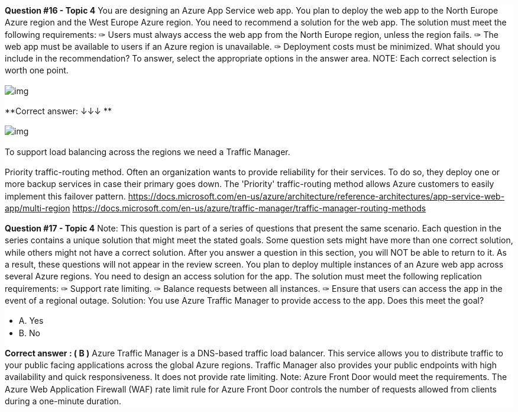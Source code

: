 **Question #16 - Topic 4**
You are designing an Azure App Service web app.
You plan to deploy the web app to the North Europe Azure region and the West Europe Azure region.
You need to recommend a solution for the web app. The solution must meet the following requirements:
✑ Users must always access the web app from the North Europe region, unless the region fails.
✑ The web app must be available to users if an Azure region is unavailable.
✑ Deployment costs must be minimized.
What should you include in the recommendation? To answer, select the appropriate options in the answer area.
NOTE: Each correct selection is worth one point.

![img](https://www.examtopics.com/assets/media/exam-media/04224/0019600001.png)


**Correct answer: ↓↓↓ **

![img](https://www.examtopics.com/assets/media/exam-media/04224/0019700001.png)

To support load balancing across the regions we need a Traffic Manager.

Priority traffic-routing method.
Often an organization wants to provide reliability for their services. To do so, they deploy one or more backup services in case their primary goes down. The
'Priority' traffic-routing method allows Azure customers to easily implement this failover pattern.
https://docs.microsoft.com/en-us/azure/architecture/reference-architectures/app-service-web-app/multi-region https://docs.microsoft.com/en-us/azure/traffic-manager/traffic-manager-routing-methods

**Question #17 - Topic 4**
Note: This question is part of a series of questions that present the same scenario. Each question in the series contains a unique solution that might meet the stated goals. Some question sets might have more than one correct solution, while others might not have a correct solution.
After you answer a question in this section, you will NOT be able to return to it. As a result, these questions will not appear in the review screen.
You plan to deploy multiple instances of an Azure web app across several Azure regions.
You need to design an access solution for the app. The solution must meet the following replication requirements:
✑ Support rate limiting.
✑ Balance requests between all instances.
✑ Ensure that users can access the app in the event of a regional outage.
Solution: You use Azure Traffic Manager to provide access to the app.
Does this meet the goal?

- A. Yes
- B. No

**Correct answer : ( B )**
Azure Traffic Manager is a DNS-based traffic load balancer. This service allows you to distribute traffic to your public facing applications across the global Azure regions. Traffic Manager also provides your public endpoints with high availability and quick responsiveness. It does not provide rate limiting.
Note: Azure Front Door would meet the requirements. The Azure Web Application Firewall (WAF) rate limit rule for Azure Front Door controls the number of requests allowed from clients during a one-minute duration.
